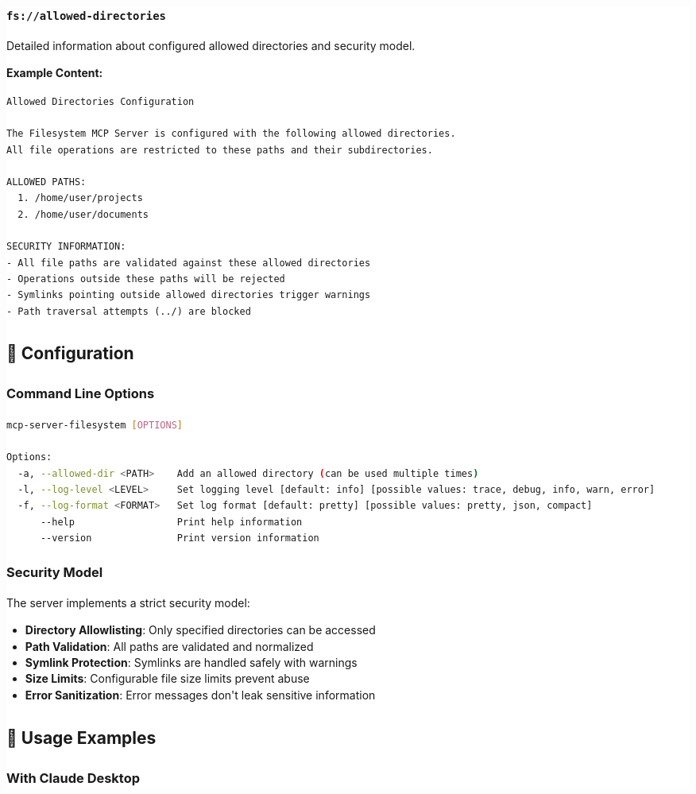### `fs://allowed-directories`

Detailed information about configured allowed directories and security model.

**Example Content:**

```
Allowed Directories Configuration

The Filesystem MCP Server is configured with the following allowed directories.
All file operations are restricted to these paths and their subdirectories.

ALLOWED PATHS:
  1. /home/user/projects
  2. /home/user/documents

SECURITY INFORMATION:
- All file paths are validated against these allowed directories
- Operations outside these paths will be rejected
- Symlinks pointing outside allowed directories trigger warnings
- Path traversal attempts (../) are blocked
```

## 🔧 Configuration

### Command Line Options

```bash
mcp-server-filesystem [OPTIONS]

Options:
  -a, --allowed-dir <PATH>    Add an allowed directory (can be used multiple times)
  -l, --log-level <LEVEL>     Set logging level [default: info] [possible values: trace, debug, info, warn, error]
  -f, --log-format <FORMAT>   Set log format [default: pretty] [possible values: pretty, json, compact]
      --help                  Print help information
      --version               Print version information
```

### Security Model

The server implements a strict security model:

- **Directory Allowlisting**: Only specified directories can be accessed
- **Path Validation**: All paths are validated and normalized
- **Symlink Protection**: Symlinks are handled safely with warnings
- **Size Limits**: Configurable file size limits prevent abuse
- **Error Sanitization**: Error messages don't leak sensitive information

## 📖 Usage Examples

### With Claude Desktop
